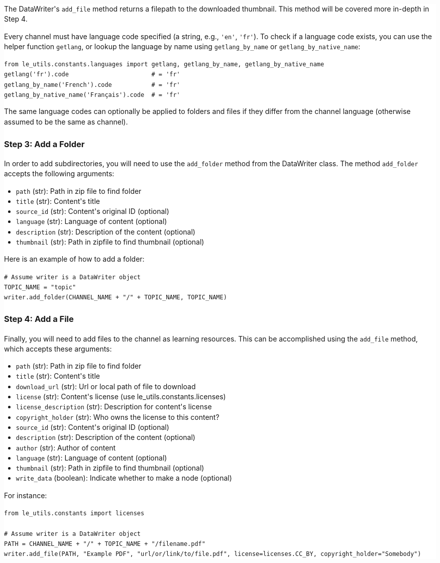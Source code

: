 The DataWriter's `add_file` method returns a filepath to the downloaded thumbnail.
This method will be covered more in-depth in Step 4.

Every channel must have language code specified (a string, e.g., `'en'`, `'fr'`).
To check if a language code exists, you can use the helper function `getlang`,
or lookup the language by name using `getlang_by_name` or `getlang_by_native_name`:
```
from le_utils.constants.languages import getlang, getlang_by_name, getlang_by_native_name
getlang('fr').code                       # = 'fr'
getlang_by_name('French').code           # = 'fr'
getlang_by_native_name('Français').code  # = 'fr'
```
The same language codes can optionally be applied to folders and files if they
differ from the channel language (otherwise assumed to be the same as channel).


### Step 3: Add a Folder

In order to add subdirectories, you will need to use the `add_folder` method
from the DataWriter class. The method `add_folder` accepts the following arguments:
  - `path` (str): Path in zip file to find folder
  - `title` (str): Content's title
  - `source_id` (str): Content's original ID (optional)
  - `language` (str): Language of content (optional)
  - `description` (str): Description of the content (optional)
  - `thumbnail` (str): Path in zipfile to find thumbnail (optional)

Here is an example of how to add a folder:
```
# Assume writer is a DataWriter object
TOPIC_NAME = "topic"
writer.add_folder(CHANNEL_NAME + "/" + TOPIC_NAME, TOPIC_NAME)
```


### Step 4: Add a File

Finally, you will need to add files to the channel as learning resources.
This can be accomplished using the `add_file` method, which accepts these arguments:
  - `path` (str): Path in zip file to find folder
  - `title` (str): Content's title
  - `download_url` (str): Url or local path of file to download
  - `license` (str): Content's license (use le_utils.constants.licenses)
  - `license_description` (str): Description for content's license
  - `copyright_holder` (str): Who owns the license to this content?
  - `source_id` (str): Content's original ID (optional)
  - `description` (str): Description of the content (optional)
  - `author` (str): Author of content
  - `language` (str): Language of content (optional)
  - `thumbnail` (str): Path in zipfile to find thumbnail (optional)
  - `write_data` (boolean): Indicate whether to make a node (optional)

For instance:

```
from le_utils.constants import licenses

# Assume writer is a DataWriter object
PATH = CHANNEL_NAME + "/" + TOPIC_NAME + "/filename.pdf"
writer.add_file(PATH, "Example PDF", "url/or/link/to/file.pdf", license=licenses.CC_BY, copyright_holder="Somebody")
```
